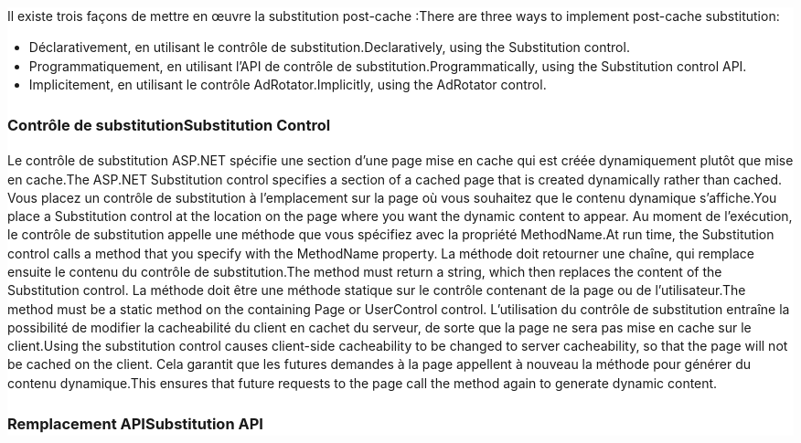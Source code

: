 
<span data-ttu-id="5a72e-229">Il existe trois façons de mettre en œuvre la substitution post-cache :</span><span class="sxs-lookup"><span data-stu-id="5a72e-229">There are three ways to implement post-cache substitution:</span></span>

- <span data-ttu-id="5a72e-230">Déclarativement, en utilisant le contrôle de substitution.</span><span class="sxs-lookup"><span data-stu-id="5a72e-230">Declaratively, using the Substitution control.</span></span>
- <span data-ttu-id="5a72e-231">Programmatiquement, en utilisant l’API de contrôle de substitution.</span><span class="sxs-lookup"><span data-stu-id="5a72e-231">Programmatically, using the Substitution control API.</span></span>
- <span data-ttu-id="5a72e-232">Implicitement, en utilisant le contrôle AdRotator.</span><span class="sxs-lookup"><span data-stu-id="5a72e-232">Implicitly, using the AdRotator control.</span></span>

### <a name="substitution-control"></a><span data-ttu-id="5a72e-233">Contrôle de substitution</span><span class="sxs-lookup"><span data-stu-id="5a72e-233">Substitution Control</span></span>

<span data-ttu-id="5a72e-234">Le contrôle de substitution ASP.NET spécifie une section d’une page mise en cache qui est créée dynamiquement plutôt que mise en cache.</span><span class="sxs-lookup"><span data-stu-id="5a72e-234">The ASP.NET Substitution control specifies a section of a cached page that is created dynamically rather than cached.</span></span> <span data-ttu-id="5a72e-235">Vous placez un contrôle de substitution à l’emplacement sur la page où vous souhaitez que le contenu dynamique s’affiche.</span><span class="sxs-lookup"><span data-stu-id="5a72e-235">You place a Substitution control at the location on the page where you want the dynamic content to appear.</span></span> <span data-ttu-id="5a72e-236">Au moment de l’exécution, le contrôle de substitution appelle une méthode que vous spécifiez avec la propriété MethodName.</span><span class="sxs-lookup"><span data-stu-id="5a72e-236">At run time, the Substitution control calls a method that you specify with the MethodName property.</span></span> <span data-ttu-id="5a72e-237">La méthode doit retourner une chaîne, qui remplace ensuite le contenu du contrôle de substitution.</span><span class="sxs-lookup"><span data-stu-id="5a72e-237">The method must return a string, which then replaces the content of the Substitution control.</span></span> <span data-ttu-id="5a72e-238">La méthode doit être une méthode statique sur le contrôle contenant de la page ou de l’utilisateur.</span><span class="sxs-lookup"><span data-stu-id="5a72e-238">The method must be a static method on the containing Page or UserControl control.</span></span> <span data-ttu-id="5a72e-239">L’utilisation du contrôle de substitution entraîne la possibilité de modifier la cacheabilité du client en cachet du serveur, de sorte que la page ne sera pas mise en cache sur le client.</span><span class="sxs-lookup"><span data-stu-id="5a72e-239">Using the substitution control causes client-side cacheability to be changed to server cacheability, so that the page will not be cached on the client.</span></span> <span data-ttu-id="5a72e-240">Cela garantit que les futures demandes à la page appellent à nouveau la méthode pour générer du contenu dynamique.</span><span class="sxs-lookup"><span data-stu-id="5a72e-240">This ensures that future requests to the page call the method again to generate dynamic content.</span></span>

### <a name="substitution-api"></a><span data-ttu-id="5a72e-241">Remplacement API</span><span class="sxs-lookup"><span data-stu-id="5a72e-241">Substitution API</span></span>
